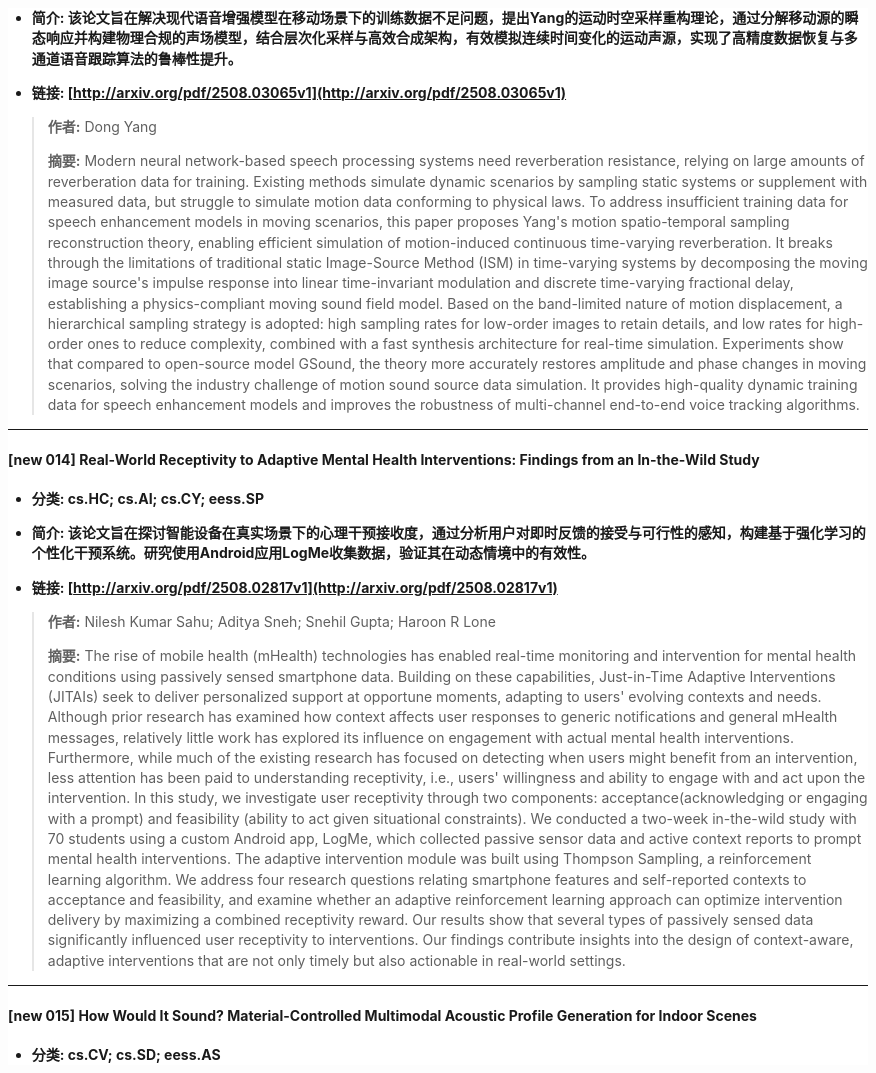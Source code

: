 - **简介: 该论文旨在解决现代语音增强模型在移动场景下的训练数据不足问题，提出Yang的运动时空采样重构理论，通过分解移动源的瞬态响应并构建物理合规的声场模型，结合层次化采样与高效合成架构，有效模拟连续时间变化的运动声源，实现了高精度数据恢复与多通道语音跟踪算法的鲁棒性提升。**

- **链接: [http://arxiv.org/pdf/2508.03065v1](http://arxiv.org/pdf/2508.03065v1)**

> **作者:** Dong Yang
>
> **摘要:** Modern neural network-based speech processing systems need reverberation resistance, relying on large amounts of reverberation data for training. Existing methods simulate dynamic scenarios by sampling static systems or supplement with measured data, but struggle to simulate motion data conforming to physical laws. To address insufficient training data for speech enhancement models in moving scenarios, this paper proposes Yang's motion spatio-temporal sampling reconstruction theory, enabling efficient simulation of motion-induced continuous time-varying reverberation. It breaks through the limitations of traditional static Image-Source Method (ISM) in time-varying systems by decomposing the moving image source's impulse response into linear time-invariant modulation and discrete time-varying fractional delay, establishing a physics-compliant moving sound field model. Based on the band-limited nature of motion displacement, a hierarchical sampling strategy is adopted: high sampling rates for low-order images to retain details, and low rates for high-order ones to reduce complexity, combined with a fast synthesis architecture for real-time simulation. Experiments show that compared to open-source model GSound, the theory more accurately restores amplitude and phase changes in moving scenarios, solving the industry challenge of motion sound source data simulation. It provides high-quality dynamic training data for speech enhancement models and improves the robustness of multi-channel end-to-end voice tracking algorithms.
>
---
#### [new 014] Real-World Receptivity to Adaptive Mental Health Interventions: Findings from an In-the-Wild Study
- **分类: cs.HC; cs.AI; cs.CY; eess.SP**

- **简介: 该论文旨在探讨智能设备在真实场景下的心理干预接收度，通过分析用户对即时反馈的接受与可行性的感知，构建基于强化学习的个性化干预系统。研究使用Android应用LogMe收集数据，验证其在动态情境中的有效性。**

- **链接: [http://arxiv.org/pdf/2508.02817v1](http://arxiv.org/pdf/2508.02817v1)**

> **作者:** Nilesh Kumar Sahu; Aditya Sneh; Snehil Gupta; Haroon R Lone
>
> **摘要:** The rise of mobile health (mHealth) technologies has enabled real-time monitoring and intervention for mental health conditions using passively sensed smartphone data. Building on these capabilities, Just-in-Time Adaptive Interventions (JITAIs) seek to deliver personalized support at opportune moments, adapting to users' evolving contexts and needs. Although prior research has examined how context affects user responses to generic notifications and general mHealth messages, relatively little work has explored its influence on engagement with actual mental health interventions. Furthermore, while much of the existing research has focused on detecting when users might benefit from an intervention, less attention has been paid to understanding receptivity, i.e., users' willingness and ability to engage with and act upon the intervention. In this study, we investigate user receptivity through two components: acceptance(acknowledging or engaging with a prompt) and feasibility (ability to act given situational constraints). We conducted a two-week in-the-wild study with 70 students using a custom Android app, LogMe, which collected passive sensor data and active context reports to prompt mental health interventions. The adaptive intervention module was built using Thompson Sampling, a reinforcement learning algorithm. We address four research questions relating smartphone features and self-reported contexts to acceptance and feasibility, and examine whether an adaptive reinforcement learning approach can optimize intervention delivery by maximizing a combined receptivity reward. Our results show that several types of passively sensed data significantly influenced user receptivity to interventions. Our findings contribute insights into the design of context-aware, adaptive interventions that are not only timely but also actionable in real-world settings.
>
---
#### [new 015] How Would It Sound? Material-Controlled Multimodal Acoustic Profile Generation for Indoor Scenes
- **分类: cs.CV; cs.SD; eess.AS**
